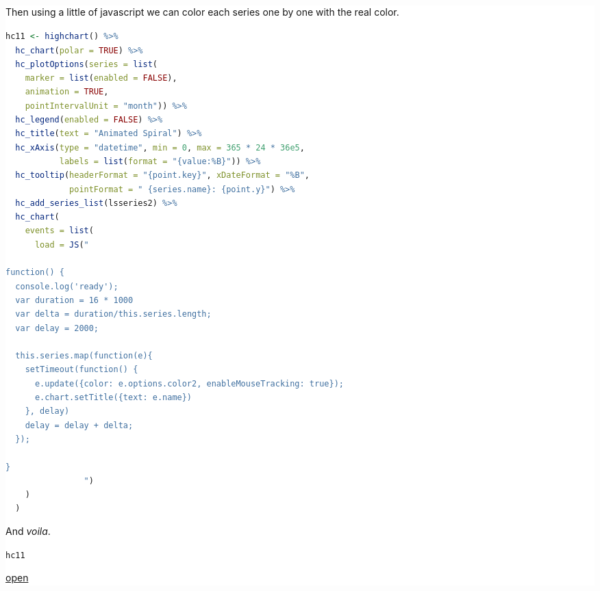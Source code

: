 
Then using a little of javascript we can color each series 
one by one with the real color.



```r
hc11 <- highchart() %>% 
  hc_chart(polar = TRUE) %>% 
  hc_plotOptions(series = list(
    marker = list(enabled = FALSE),
    animation = TRUE,
    pointIntervalUnit = "month")) %>%
  hc_legend(enabled = FALSE) %>% 
  hc_title(text = "Animated Spiral") %>% 
  hc_xAxis(type = "datetime", min = 0, max = 365 * 24 * 36e5,
           labels = list(format = "{value:%B}")) %>%
  hc_tooltip(headerFormat = "{point.key}", xDateFormat = "%B",
             pointFormat = " {series.name}: {point.y}") %>% 
  hc_add_series_list(lsseries2) %>% 
  hc_chart(
    events = list(
      load = JS("

function() {
  console.log('ready');
  var duration = 16 * 1000
  var delta = duration/this.series.length;
  var delay = 2000;

  this.series.map(function(e){
    setTimeout(function() {
      e.update({color: e.options.color2, enableMouseTracking: true});
      e.chart.setTitle({text: e.name})
    }, delay)
    delay = delay + delta;
  });

}
                ")
    )
  )
```


And *voila*.



```r
hc11
```

<iframe src="/htmlwidgets/case-study-animation-and-others-vizs/highchart_lkhbriw.html"></iframe> <a href="/htmlwidgets/case-study-animation-and-others-vizs/highchart_lkhbriw.html" target="_blank">open</a>
